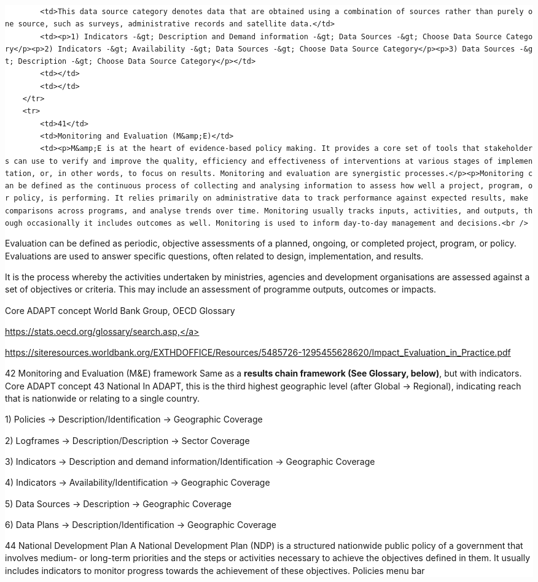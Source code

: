            <td>This data source category denotes data that are obtained using a combination of sources rather than purely one source, such as surveys, administrative records and satellite data.</td>
            <td><p>1) Indicators -&gt; Description and Demand information -&gt; Data Sources -&gt; Choose Data Source Category</p><p>2) Indicators -&gt; Availability -&gt; Data Sources -&gt; Choose Data Source Category</p><p>3) Data Sources -&gt; Description -&gt; Choose Data Source Category</p></td>
            <td></td>
            <td></td>
        </tr>
        <tr>
            <td>41</td>
            <td>Monitoring and Evaluation (M&amp;E)</td>
            <td><p>M&amp;E is at the heart of evidence-based policy making. It provides a core set of tools that stakeholders can use to verify and improve the quality, efficiency and effectiveness of interventions at various stages of implementation, or, in other words, to focus on results. Monitoring and evaluation are synergistic processes.</p><p>Monitoring can be defined as the continuous process of collecting and analysing information to assess how well a project, program, or policy, is performing. It relies primarily on administrative data to track performance against expected results, make comparisons across programs, and analyse trends over time. Monitoring usually tracks inputs, activities, and outputs, though occasionally it includes outcomes as well. Monitoring is used to inform day-to-day management and decisions.<br />
Evaluation can be defined as periodic, objective assessments of a planned, ongoing, or completed project, program, or policy. Evaluations are used to answer specific questions, often related to design, implementation, and results.</p><p>It is the process whereby the activities undertaken by ministries, agencies and development organisations are assessed against a set of objectives or criteria. This may include an assessment of programme outputs, outcomes or impacts.</p></td>
            <td>Core ADAPT concept</td>
            <td>World Bank Group, OECD Glossary</td>
            <td><p><a href="https://stats.oecd.org/glossary/search.asp">https://stats.oecd.org/glossary/search.asp,</a></p><p><a href="https://siteresources.worldbank.org/EXTHDOFFICE/Resources/5485726-1295455628620/Impact_Evaluation_in_Practice.pdf">https://siteresources.worldbank.org/EXTHDOFFICE/Resources/5485726-1295455628620/Impact_Evaluation_in_Practice.pdf</a></p></td>
        </tr>
        <tr>
            <td>42</td>
            <td>Monitoring and Evaluation (M&amp;E) framework</td>
            <td>Same as a <strong>results chain framework (See Glossary, below)</strong>, but with indicators.</td>
            <td>Core ADAPT concept</td>
            <td></td>
            <td></td>
        </tr>
        <tr>
            <td>43</td>
            <td>National</td>
            <td>In ADAPT, this is the third highest geographic level (after Global -&gt; Regional), indicating reach that is nationwide or relating to a single country.</td>
            <td><p>1) Policies -&gt; Description/Identification -&gt; Geographic Coverage</p><p>2) Logframes -&gt; Description/Description -&gt; Sector Coverage</p><p>3) Indicators -&gt; Description and demand information/Identification -&gt; Geographic Coverage</p><p>4) Indicators -&gt; Availability/Identification -&gt; Geographic Coverage</p><p>5) Data Sources -&gt; Description -&gt; Geographic Coverage</p><p>6) Data Plans -&gt; Description/Identification -&gt; Geographic Coverage</p></td>
            <td></td>
            <td></td>
        </tr>
        <tr>
            <td>44</td>
            <td>National Development Plan</td>
            <td>A National Development Plan (NDP) is a structured nationwide public policy of a government that involves medium- or long-term priorities and the steps or activities necessary to achieve the objectives defined in them. It usually includes indicators to monitor progress towards the achievement of these objectives.</td>
            <td>Policies menu bar</td>
            <td></td>
            <td></td>